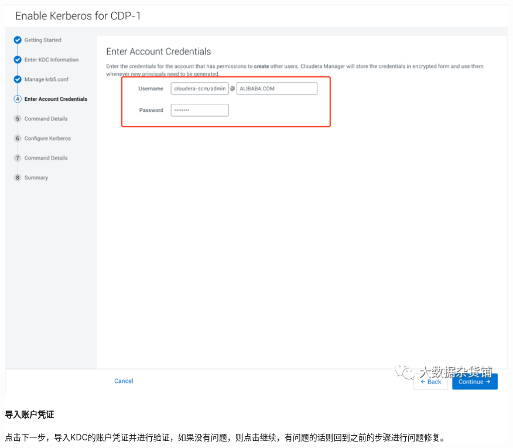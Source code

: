 ![输入账号凭证](images/modb_20210927_08e8b7a0-1f63-11ec-95ce-00163e068ecd.png)

#### 导入账户凭证

点击下一步，导入KDC的账户凭证并进行验证，如果没有问题，则点击继续，有问题的话则回到之前的步骤进行问题修复。
